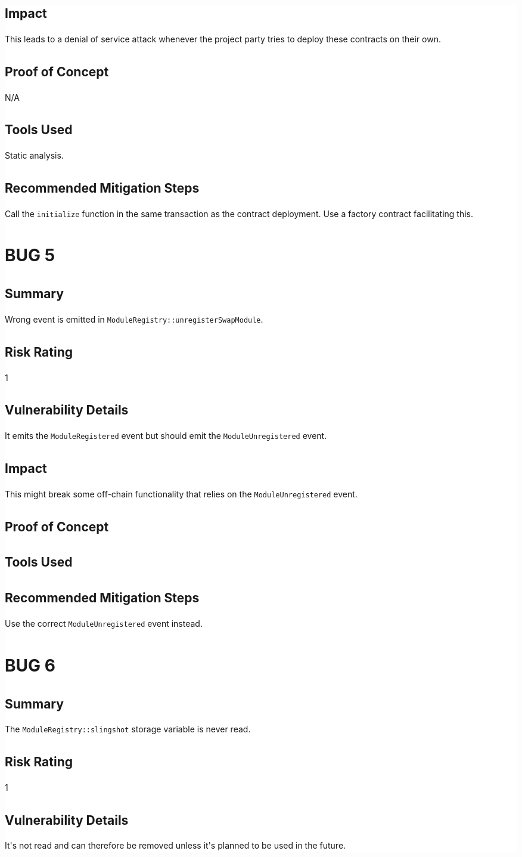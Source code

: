 ## Impact
This leads to a denial of service attack whenever the project party tries to deploy these contracts on their own.
## Proof of Concept
N/A
## Tools Used
Static analysis.
## Recommended Mitigation Steps
Call the `initialize` function in the same transaction as the contract deployment. Use a factory contract facilitating this.

# BUG 5
## Summary
Wrong event is emitted in `ModuleRegistry::unregisterSwapModule`.
## Risk Rating
1
## Vulnerability Details
It emits the `ModuleRegistered` event but should emit the `ModuleUnregistered` event.

## Impact
This might break some off-chain functionality that relies on the `ModuleUnregistered` event.
## Proof of Concept

## Tools Used

## Recommended Mitigation Steps
Use the correct `ModuleUnregistered` event instead.

# BUG 6
## Summary
The `ModuleRegistry::slingshot` storage variable is never read.
## Risk Rating
1
## Vulnerability Details
It's not read and can therefore be removed unless it's planned to be used in the future.
